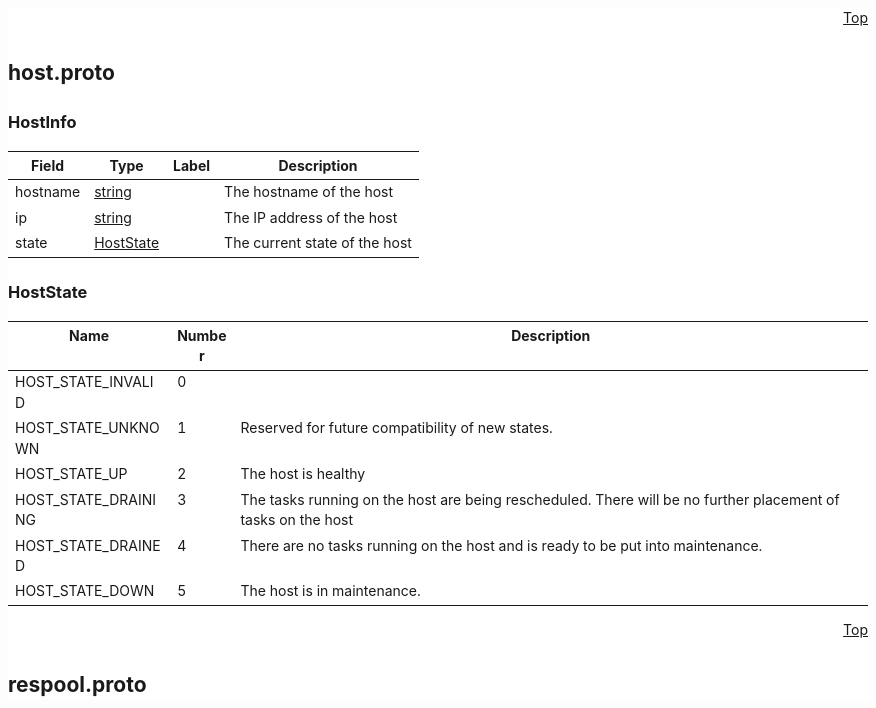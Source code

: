 



<a name="host.proto"/>
<p align="right"><a href="#top">Top</a></p>

## host.proto



<a name="peloton.api.v1alpha.host.HostInfo"/>

### HostInfo



| Field | Type | Label | Description |
| ----- | ---- | ----- | ----------- |
| hostname | [string](#string) |  | The hostname of the host |
| ip | [string](#string) |  | The IP address of the host |
| state | [HostState](#peloton.api.v1alpha.host.HostState) |  | The current state of the host |





 


<a name="peloton.api.v1alpha.host.HostState"/>

### HostState


| Name | Number | Description |
| ---- | ------ | ----------- |
| HOST_STATE_INVALID | 0 |  |
| HOST_STATE_UNKNOWN | 1 | Reserved for future compatibility of new states. |
| HOST_STATE_UP | 2 | The host is healthy |
| HOST_STATE_DRAINING | 3 | The tasks running on the host are being rescheduled. There will be no further placement of tasks on the host |
| HOST_STATE_DRAINED | 4 | There are no tasks running on the host and is ready to be put into maintenance. |
| HOST_STATE_DOWN | 5 | The host is in maintenance. |


 

 

 



<a name="respool.proto"/>
<p align="right"><a href="#top">Top</a></p>

## respool.proto
